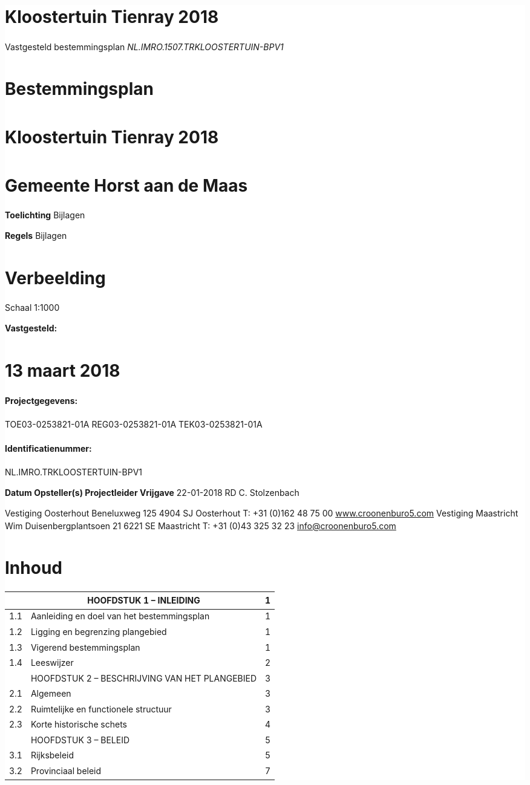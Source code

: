 # **Kloostertuin Tienray 2018**

Vastgesteld bestemmingsplan *NL.IMRO.1507.TRKLOOSTERTUIN-BPV1*

# Bestemmingsplan

# Kloostertuin Tienray 2018

# Gemeente Horst aan de Maas

**Toelichting**  Bijlagen

**Regels**  Bijlagen

# **Verbeelding**

Schaal 1:1000

**Vastgesteld:** 

# 13 maart 2018

#### **Projectgegevens:**

TOE03-0253821-01A REG03-0253821-01A TEK03-0253821-01A

#### **Identificatienummer:**

NL.IMRO.TRKLOOSTERTUIN-BPV1

**Datum Opsteller(s) Projectleider Vrijgave**  22-01-2018 RD C. Stolzenbach

Vestiging Oosterhout Beneluxweg 125 4904 SJ Oosterhout T: +31 (0)162 48 75 00 www.croonenburo5.com Vestiging Maastricht Wim Duisenbergplantsoen 21 6221 SE Maastricht T: +31 (0)43 325 32 23 info@croonenburo5.com

# Inhoud

|      | HOOFDSTUK 1 – INLEIDING                       | 1  |
|------|-----------------------------------------------|----|
| 1.1  | Aanleiding en doel van het bestemmingsplan    | 1  |
| 1.2  | Ligging en begrenzing plangebied              | 1  |
| 1.3  | Vigerend bestemmingsplan                      | 1  |
| 1.4  | Leeswijzer                                    | 2  |
|      | HOOFDSTUK 2 – BESCHRIJVING VAN HET PLANGEBIED | 3  |
| 2.1  | Algemeen                                      | 3  |
| 2.2  | Ruimtelijke en functionele structuur          | 3  |
| 2.3  | Korte historische schets                      | 4  |
|      | HOOFDSTUK 3 – BELEID                          | 5  |
| 3.1  | Rijksbeleid                                   | 5  |
| 3.2  | Provinciaal beleid                            | 7  |